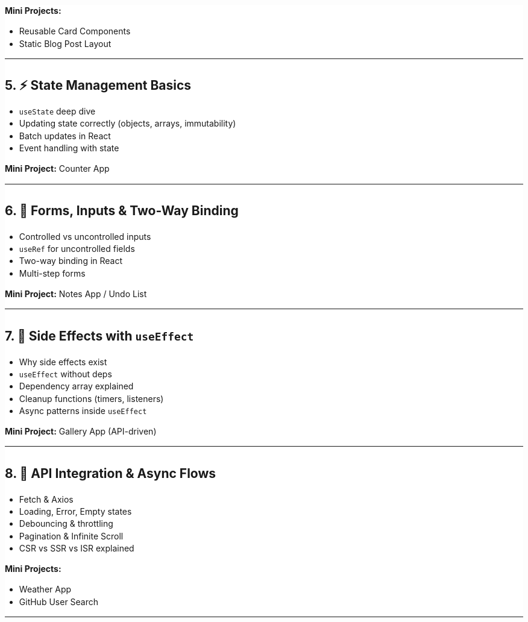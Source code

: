 **Mini Projects:**

- Reusable Card Components
- Static Blog Post Layout

---

## 5. ⚡ State Management Basics

- `useState` deep dive
- Updating state correctly (objects, arrays, immutability)
- Batch updates in React
- Event handling with state

**Mini Project:** Counter App

---

## 6. 🔄 Forms, Inputs & Two-Way Binding

- Controlled vs uncontrolled inputs
- `useRef` for uncontrolled fields
- Two-way binding in React
- Multi-step forms

**Mini Project:** Notes App / Undo List

---

## 7. 🎣 Side Effects with `useEffect`

- Why side effects exist
- `useEffect` without deps
- Dependency array explained
- Cleanup functions (timers, listeners)
- Async patterns inside `useEffect`

**Mini Project:** Gallery App (API-driven)

---

## 8. 📡 API Integration & Async Flows

- Fetch & Axios
- Loading, Error, Empty states
- Debouncing & throttling
- Pagination & Infinite Scroll
- CSR vs SSR vs ISR explained

**Mini Projects:**

- Weather App
- GitHub User Search

---